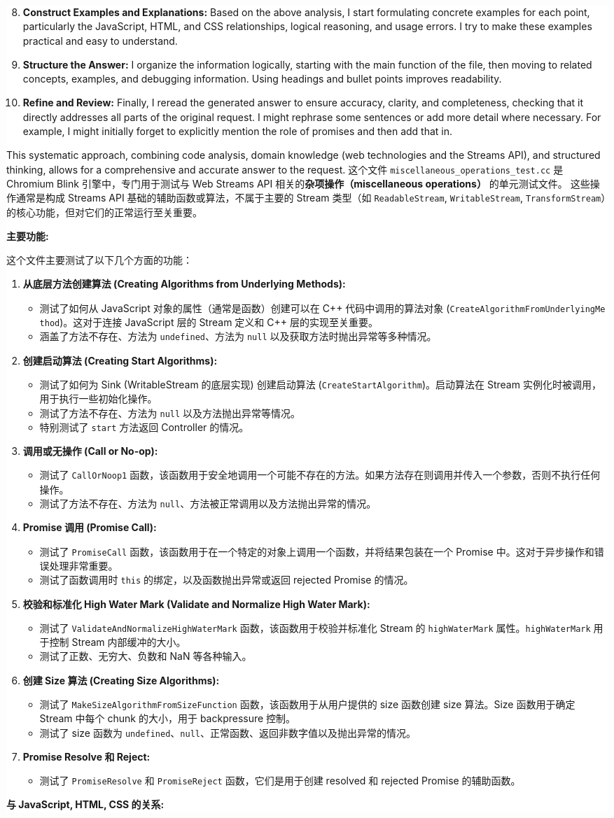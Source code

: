 8. **Construct Examples and Explanations:**  Based on the above analysis, I start formulating concrete examples for each point, particularly the JavaScript, HTML, and CSS relationships, logical reasoning, and usage errors. I try to make these examples practical and easy to understand.

9. **Structure the Answer:**  I organize the information logically, starting with the main function of the file, then moving to related concepts, examples, and debugging information. Using headings and bullet points improves readability.

10. **Refine and Review:** Finally, I reread the generated answer to ensure accuracy, clarity, and completeness, checking that it directly addresses all parts of the original request. I might rephrase some sentences or add more detail where necessary. For example, I might initially forget to explicitly mention the role of promises and then add that in.

This systematic approach, combining code analysis, domain knowledge (web technologies and the Streams API), and structured thinking, allows for a comprehensive and accurate answer to the request.
这个文件 `miscellaneous_operations_test.cc` 是 Chromium Blink 引擎中，专门用于测试与 Web Streams API 相关的**杂项操作（miscellaneous operations）** 的单元测试文件。 这些操作通常是构成 Streams API 基础的辅助函数或算法，不属于主要的 Stream 类型（如 `ReadableStream`, `WritableStream`, `TransformStream`）的核心功能，但对它们的正常运行至关重要。

**主要功能:**

这个文件主要测试了以下几个方面的功能：

1. **从底层方法创建算法 (Creating Algorithms from Underlying Methods):**
   - 测试了如何从 JavaScript 对象的属性（通常是函数）创建可以在 C++ 代码中调用的算法对象 (`CreateAlgorithmFromUnderlyingMethod`)。这对于连接 JavaScript 层的 Stream 定义和 C++ 层的实现至关重要。
   - 涵盖了方法不存在、方法为 `undefined`、方法为 `null` 以及获取方法时抛出异常等多种情况。

2. **创建启动算法 (Creating Start Algorithms):**
   - 测试了如何为 Sink (WritableStream 的底层实现) 创建启动算法 (`CreateStartAlgorithm`)。启动算法在 Stream 实例化时被调用，用于执行一些初始化操作。
   - 测试了方法不存在、方法为 `null` 以及方法抛出异常等情况。
   - 特别测试了 `start` 方法返回 Controller 的情况。

3. **调用或无操作 (Call or No-op):**
   - 测试了 `CallOrNoop1` 函数，该函数用于安全地调用一个可能不存在的方法。如果方法存在则调用并传入一个参数，否则不执行任何操作。
   - 测试了方法不存在、方法为 `null`、方法被正常调用以及方法抛出异常的情况。

4. **Promise 调用 (Promise Call):**
   - 测试了 `PromiseCall` 函数，该函数用于在一个特定的对象上调用一个函数，并将结果包装在一个 Promise 中。这对于异步操作和错误处理非常重要。
   - 测试了函数调用时 `this` 的绑定，以及函数抛出异常或返回 rejected Promise 的情况。

5. **校验和标准化 High Water Mark (Validate and Normalize High Water Mark):**
   - 测试了 `ValidateAndNormalizeHighWaterMark` 函数，该函数用于校验并标准化 Stream 的 `highWaterMark` 属性。`highWaterMark` 用于控制 Stream 内部缓冲的大小。
   - 测试了正数、无穷大、负数和 NaN 等各种输入。

6. **创建 Size 算法 (Creating Size Algorithms):**
   - 测试了 `MakeSizeAlgorithmFromSizeFunction` 函数，该函数用于从用户提供的 size 函数创建 size 算法。Size 函数用于确定 Stream 中每个 chunk 的大小，用于 backpressure 控制。
   - 测试了 size 函数为 `undefined`、`null`、正常函数、返回非数字值以及抛出异常的情况。

7. **Promise Resolve 和 Reject:**
   - 测试了 `PromiseResolve` 和 `PromiseReject` 函数，它们是用于创建 resolved 和 rejected Promise 的辅助函数。

**与 JavaScript, HTML, CSS 的关系:**
